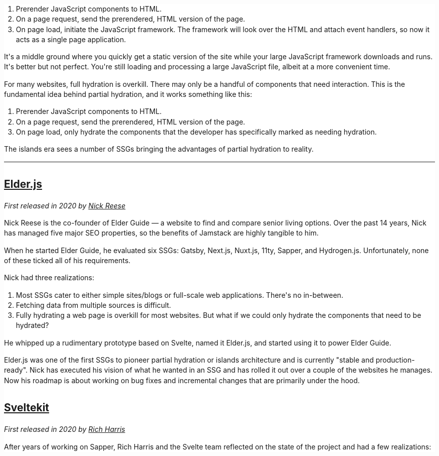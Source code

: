 1. Prerender JavaScript components to HTML.
2. On a page request, send the prerendered, HTML version of the page.
3. On page load, initiate the JavaScript framework. The framework will look over the HTML and attach event handlers, so now it acts as a single page application.

It's a middle ground where you quickly get a static version of the site while your large JavaScript framework downloads and runs. It's better but not perfect. You're still loading and processing a large JavaScript file, albeit at a more convenient time.

For many websites, full hydration is overkill. There may only be a handful of components that need interaction. This is the fundamental idea behind partial hydration, and it works something like this:

1. Prerender JavaScript components to HTML.
2. On a page request, send the prerendered, HTML version of the page.
3. On page load, only hydrate the components that the developer has specifically marked as needing hydration.

The islands era sees a number of SSGs bringing the advantages of partial hydration to reality.

---

## [Elder.js](https://elderguide.com/tech/elderjs/)

*First released in 2020 by [Nick Reese](https://github.com/nickreese)*

Nick Reese is the co-founder of Elder Guide — a website to find and compare senior living options. Over the past 14 years, Nick has managed five major SEO properties, so the benefits of Jamstack are highly tangible to him.

When he started Elder Guide, he evaluated six SSGs: Gatsby, Next.js, Nuxt.js, 11ty, Sapper, and Hydrogen.js. Unfortunately, none of these ticked all of his requirements.

Nick had three realizations:

1. Most SSGs cater to either simple sites/blogs or full-scale web applications. There's no in-between.
2. Fetching data from multiple sources is difficult.
3. Fully hydrating a web page is overkill for most websites. But what if we could only hydrate the components that need to be hydrated?

He whipped up a rudimentary prototype based on Svelte, named it Elder.js, and started using it to power Elder Guide.

Elder.js was one of the first SSGs to pioneer partial hydration or islands architecture and is currently "stable and production-ready". Nick has executed his vision of what he wanted in an SSG and has rolled it out over a couple of the websites he manages. Now his roadmap is about working on bug fixes and incremental changes that are primarily under the hood.

## **[Sveltekit](https://kit.svelte.dev/)**

*First released in 2020 by [Rich Harris](https://github.com/Rich-Harris)*

After years of working on Sapper, Rich Harris and the Svelte team reflected on the state of the project and had a few realizations:
